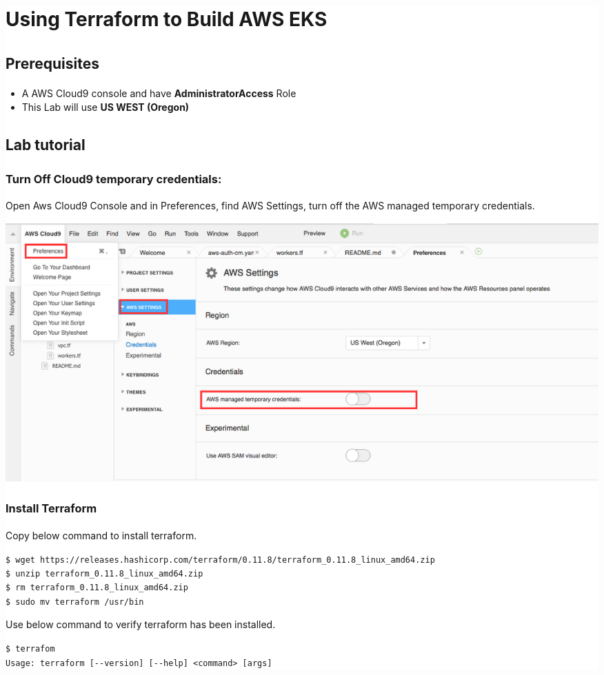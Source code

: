 # Using Terraform to Build AWS EKS



## Prerequisites

* A AWS Cloud9 console and have **AdministratorAccess** Role
* This Lab will use **US WEST (Oregon)**


## Lab tutorial
### Turn Off Cloud9 temporary credentials:
Open Aws Cloud9 Console and in Preferences, find AWS Settings, turn off the AWS managed temporary credentials.

![1.png](/images/1.png)



### Install Terraform

Copy below command to install terraform.

	$ wget https://releases.hashicorp.com/terraform/0.11.8/terraform_0.11.8_linux_amd64.zip
    $ unzip terraform_0.11.8_linux_amd64.zip
    $ rm terraform_0.11.8_linux_amd64.zip
    $ sudo mv terraform /usr/bin

Use below command to verify terraform has been installed.

	$ terrafom
    Usage: terraform [--version] [--help] <command> [args]
